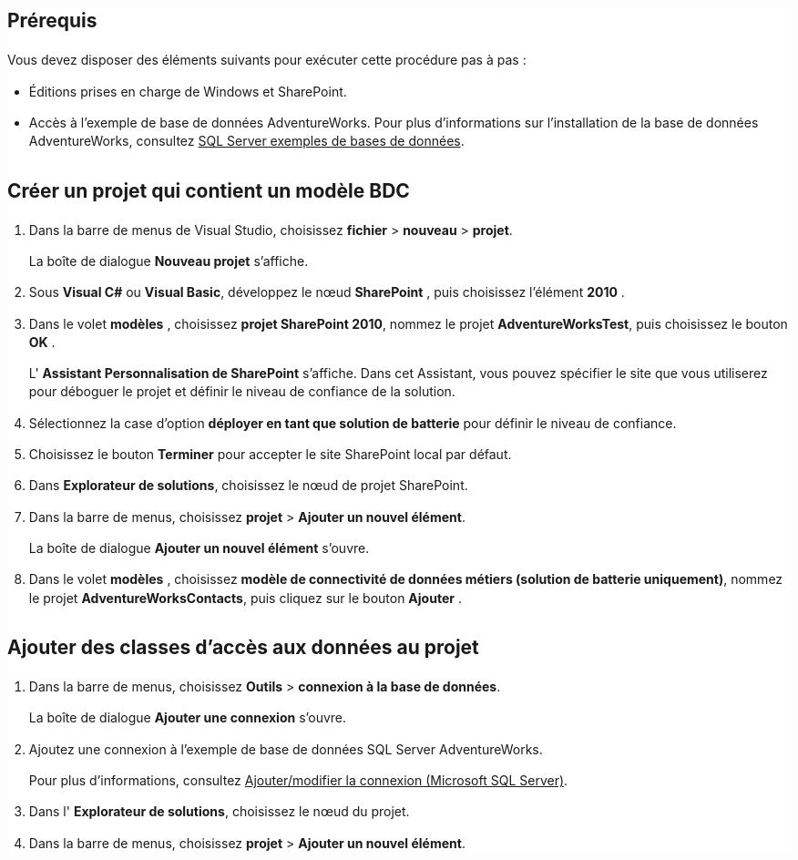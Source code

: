## <a name="prerequisites"></a>Prérequis

Vous devez disposer des éléments suivants pour exécuter cette procédure pas à pas :

- Éditions prises en charge de Windows et SharePoint.

- Accès à l’exemple de base de données AdventureWorks. Pour plus d’informations sur l’installation de la base de données AdventureWorks, consultez [SQL Server exemples de bases de données](https://github.com/Microsoft/sql-server-samples/releases/tag/adventureworks).

## <a name="create-a-project-that-contains-a-bdc-model"></a>Créer un projet qui contient un modèle BDC

1. Dans la barre de menus de Visual Studio, choisissez **fichier**  >  **nouveau**  >  **projet**.

     La boîte de dialogue **Nouveau projet** s’affiche.

2. Sous **Visual C#** ou **Visual Basic**, développez le nœud **SharePoint** , puis choisissez l’élément **2010** .

3. Dans le volet **modèles** , choisissez **projet SharePoint 2010**, nommez le projet **AdventureWorksTest**, puis choisissez le bouton **OK** .

     L' **Assistant Personnalisation de SharePoint** s’affiche. Dans cet Assistant, vous pouvez spécifier le site que vous utiliserez pour déboguer le projet et définir le niveau de confiance de la solution.

4. Sélectionnez la case d’option **déployer en tant que solution de batterie** pour définir le niveau de confiance.

5. Choisissez le bouton **Terminer** pour accepter le site SharePoint local par défaut.

6. Dans **Explorateur de solutions**, choisissez le nœud de projet SharePoint.

7. Dans la barre de menus, choisissez **projet**  >  **Ajouter un nouvel élément**.

     La boîte de dialogue **Ajouter un nouvel élément** s’ouvre.

8. Dans le volet **modèles** , choisissez **modèle de connectivité de données métiers (solution de batterie uniquement)**, nommez le projet **AdventureWorksContacts**, puis cliquez sur le bouton **Ajouter** .

## <a name="add-data-access-classes-to-the-project"></a>Ajouter des classes d’accès aux données au projet

1. Dans la barre de menus, choisissez **Outils**  >  **connexion à la base de données**.

     La boîte de dialogue **Ajouter une connexion** s’ouvre.

2. Ajoutez une connexion à l’exemple de base de données SQL Server AdventureWorks.

     Pour plus d’informations, consultez [Ajouter/modifier la connexion (Microsoft SQL Server)](https://msdn.microsoft.com/fa400910-26c3-4df7-b9d1-115e688b4ea3).

3. Dans l' **Explorateur de solutions**, choisissez le nœud du projet.

4. Dans la barre de menus, choisissez **projet**  >  **Ajouter un nouvel élément**.
